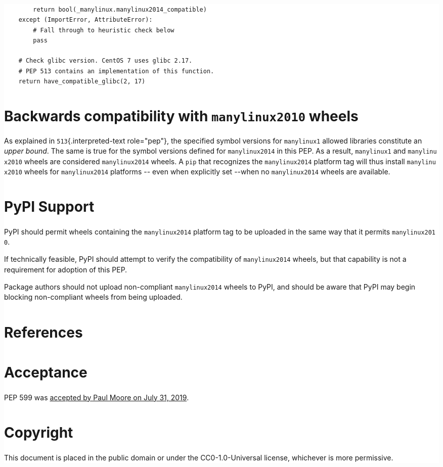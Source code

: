             return bool(_manylinux.manylinux2014_compatible)
        except (ImportError, AttributeError):
            # Fall through to heuristic check below
            pass

        # Check glibc version. CentOS 7 uses glibc 2.17.
        # PEP 513 contains an implementation of this function.
        return have_compatible_glibc(2, 17)

Backwards compatibility with `manylinux2010` wheels
===================================================

As explained in `513`{.interpreted-text role="pep"}, the specified
symbol versions for `manylinux1` allowed libraries constitute an *upper
bound*. The same is true for the symbol versions defined for
`manylinux2014` in this PEP. As a result, `manylinux1` and
`manylinux2010` wheels are considered `manylinux2014` wheels. A `pip`
that recognizes the `manylinux2014` platform tag will thus install
`manylinux2010` wheels for `manylinux2014` platforms \-- even when
explicitly set \--when no `manylinux2014` wheels are available.

PyPI Support
============

PyPI should permit wheels containing the `manylinux2014` platform tag to
be uploaded in the same way that it permits `manylinux2010`.

If technically feasible, PyPI should attempt to verify the compatibility
of `manylinux2014` wheels, but that capability is not a requirement for
adoption of this PEP.

Package authors should not upload non-compliant `manylinux2014` wheels
to PyPI, and should be aware that PyPI may begin blocking non-compliant
wheels from being uploaded.

References
==========

Acceptance
==========

PEP 599 was [accepted by Paul Moore on July 31,
2019](https://discuss.python.org/t/the-next-manylinux-specification/1043/199).

Copyright
=========

This document is placed in the public domain or under the
CC0-1.0-Universal license, whichever is more permissive.

[^1]: CentOS Product Specifications
    (<https://wiki.centos.org/About/Product>)

[^2]: PEP 425: Compatibility Tags for Built Distributions
    (<https://www.python.org/dev/peps/pep-0425/>)


[^3]: CentOS Product Specifications
[^4]: Tracking issue for manylinux2010 rollout
[^5]: Red Hat Universal Base Image 7
[^6]: The CentOS Alternative Architecture Special Interest Group
[^7]: PEP 3149: ABI version tagged .so files
[^8]: SOABI support for Python 2.X and PyPy
[^9]: auditwheel (<https://github.com/pypa/auditwheel/>)